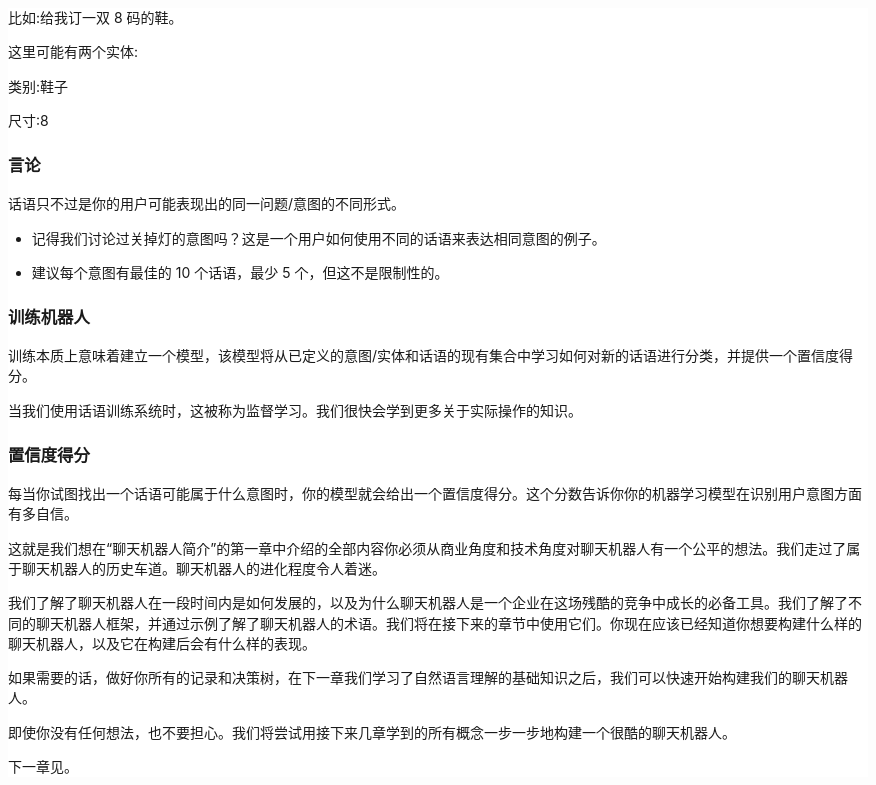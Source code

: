 比如:给我订一双 8 码的鞋。

这里可能有两个实体:

类别:鞋子

尺寸:8

### 言论

话语只不过是你的用户可能表现出的同一问题/意图的不同形式。

*   记得我们讨论过关掉灯的意图吗？这是一个用户如何使用不同的话语来表达相同意图的例子。

*   建议每个意图有最佳的 10 个话语，最少 5 个，但这不是限制性的。

### 训练机器人

训练本质上意味着建立一个模型，该模型将从已定义的意图/实体和话语的现有集合中学习如何对新的话语进行分类，并提供一个置信度得分。

当我们使用话语训练系统时，这被称为监督学习。我们很快会学到更多关于实际操作的知识。

### 置信度得分

每当你试图找出一个话语可能属于什么意图时，你的模型就会给出一个置信度得分。这个分数告诉你你的机器学习模型在识别用户意图方面有多自信。

这就是我们想在“聊天机器人简介”的第一章中介绍的全部内容你必须从商业角度和技术角度对聊天机器人有一个公平的想法。我们走过了属于聊天机器人的历史车道。聊天机器人的进化程度令人着迷。

我们了解了聊天机器人在一段时间内是如何发展的，以及为什么聊天机器人是一个企业在这场残酷的竞争中成长的必备工具。我们了解了不同的聊天机器人框架，并通过示例了解了聊天机器人的术语。我们将在接下来的章节中使用它们。你现在应该已经知道你想要构建什么样的聊天机器人，以及它在构建后会有什么样的表现。

如果需要的话，做好你所有的记录和决策树，在下一章我们学习了自然语言理解的基础知识之后，我们可以快速开始构建我们的聊天机器人。

即使你没有任何想法，也不要担心。我们将尝试用接下来几章学到的所有概念一步一步地构建一个很酷的聊天机器人。

下一章见。